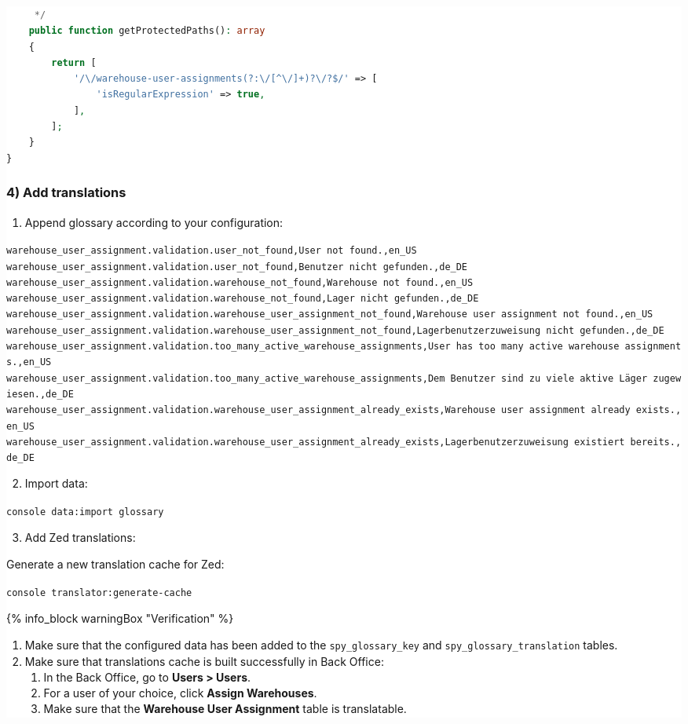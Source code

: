 ```php
     */
    public function getProtectedPaths(): array
    {
        return [
            '/\/warehouse-user-assignments(?:\/[^\/]+)?\/?$/' => [
                'isRegularExpression' => true,
            ],
        ];
    }
}

```

### 4) Add translations

1. Append glossary according to your configuration:

```csv
warehouse_user_assignment.validation.user_not_found,User not found.,en_US
warehouse_user_assignment.validation.user_not_found,Benutzer nicht gefunden.,de_DE
warehouse_user_assignment.validation.warehouse_not_found,Warehouse not found.,en_US
warehouse_user_assignment.validation.warehouse_not_found,Lager nicht gefunden.,de_DE
warehouse_user_assignment.validation.warehouse_user_assignment_not_found,Warehouse user assignment not found.,en_US
warehouse_user_assignment.validation.warehouse_user_assignment_not_found,Lagerbenutzerzuweisung nicht gefunden.,de_DE
warehouse_user_assignment.validation.too_many_active_warehouse_assignments,User has too many active warehouse assignments.,en_US
warehouse_user_assignment.validation.too_many_active_warehouse_assignments,Dem Benutzer sind zu viele aktive Läger zugewiesen.,de_DE
warehouse_user_assignment.validation.warehouse_user_assignment_already_exists,Warehouse user assignment already exists.,en_US
warehouse_user_assignment.validation.warehouse_user_assignment_already_exists,Lagerbenutzerzuweisung existiert bereits.,de_DE
```

2. Import data:

```bash
console data:import glossary
```

3. Add Zed translations:

Generate a new translation cache for Zed:

```bash
console translator:generate-cache
```

{% info_block warningBox "Verification" %}

1. Make sure that the configured data has been added to the `spy_glossary_key` and `spy_glossary_translation` tables.
2. Make sure that translations cache is built successfully in Back Office:
   1. In the Back Office, go to **Users&nbsp;<span aria-label="and then">></span> Users**.
   2. For a user of your choice, click **Assign Warehouses**.
   3. Make sure that the **Warehouse User Assignment** table is translatable.
